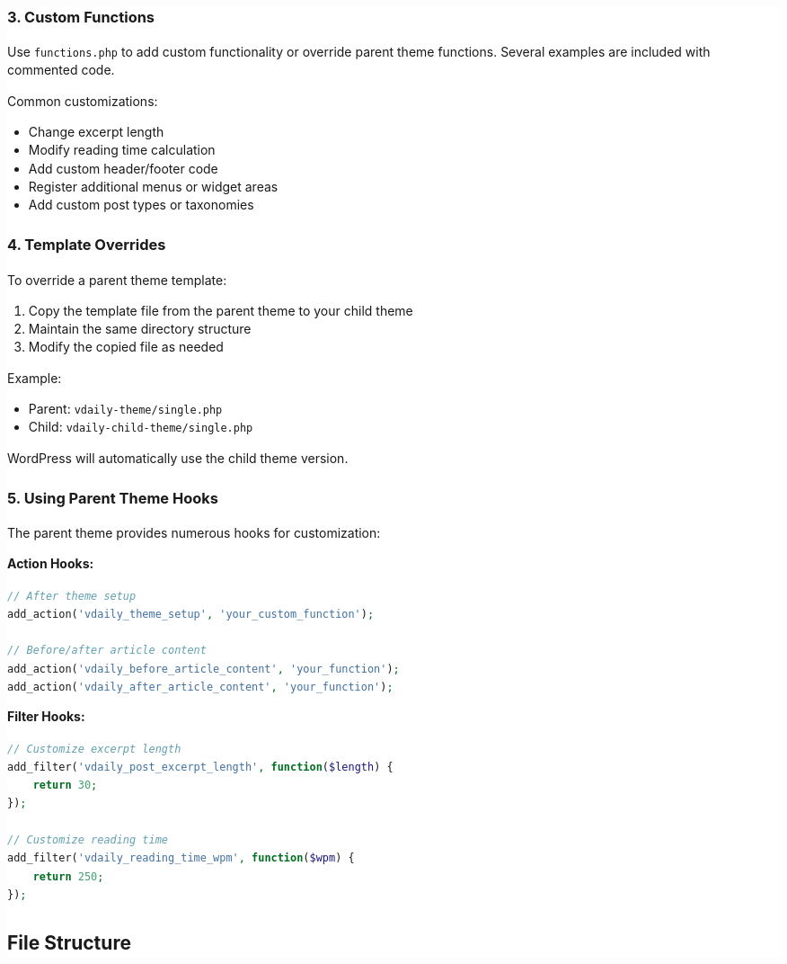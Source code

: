 ### 3. Custom Functions

Use `functions.php` to add custom functionality or override parent theme functions. Several examples are included with commented code.

Common customizations:
- Change excerpt length
- Modify reading time calculation
- Add custom header/footer code
- Register additional menus or widget areas
- Add custom post types or taxonomies

### 4. Template Overrides

To override a parent theme template:

1. Copy the template file from the parent theme to your child theme
2. Maintain the same directory structure
3. Modify the copied file as needed

Example:
- Parent: `vdaily-theme/single.php`
- Child: `vdaily-child-theme/single.php`

WordPress will automatically use the child theme version.

### 5. Using Parent Theme Hooks

The parent theme provides numerous hooks for customization:

**Action Hooks:**
```php
// After theme setup
add_action('vdaily_theme_setup', 'your_custom_function');

// Before/after article content
add_action('vdaily_before_article_content', 'your_function');
add_action('vdaily_after_article_content', 'your_function');
```

**Filter Hooks:**
```php
// Customize excerpt length
add_filter('vdaily_post_excerpt_length', function($length) {
    return 30;
});

// Customize reading time
add_filter('vdaily_reading_time_wpm', function($wpm) {
    return 250;
});
```

## File Structure
